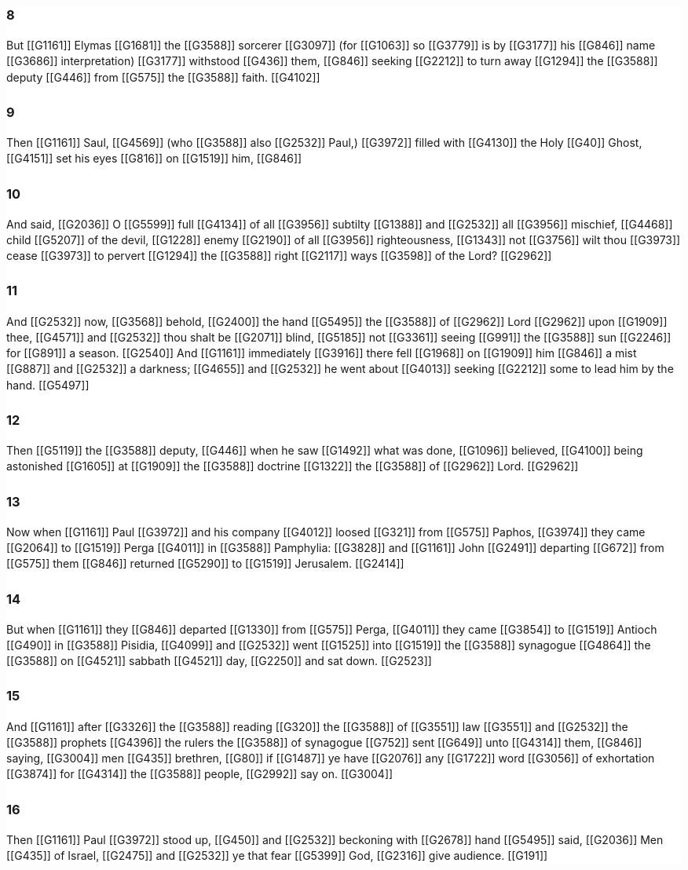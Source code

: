 ### 8
But [[G1161]] Elymas [[G1681]] the [[G3588]] sorcerer [[G3097]] (for [[G1063]] so [[G3779]] is by [[G3177]] his [[G846]] name [[G3686]] interpretation) [[G3177]] withstood [[G436]] them, [[G846]] seeking [[G2212]] to turn away [[G1294]] the [[G3588]] deputy [[G446]] from [[G575]] the [[G3588]] faith. [[G4102]]

### 9
Then [[G1161]] Saul, [[G4569]] (who [[G3588]] also [[G2532]] Paul,) [[G3972]] filled with [[G4130]] the Holy [[G40]] Ghost, [[G4151]] set his eyes [[G816]] on [[G1519]] him, [[G846]]

### 10
And said, [[G2036]] O [[G5599]] full [[G4134]] of all [[G3956]] subtilty [[G1388]] and [[G2532]] all [[G3956]] mischief, [[G4468]] child [[G5207]] of the devil, [[G1228]] enemy [[G2190]] of all [[G3956]] righteousness, [[G1343]] not [[G3756]] wilt thou [[G3973]] cease [[G3973]] to pervert [[G1294]] the [[G3588]] right [[G2117]] ways [[G3598]] of the Lord? [[G2962]]

### 11
And [[G2532]] now, [[G3568]] behold, [[G2400]] the hand [[G5495]] the [[G3588]] of [[G2962]] Lord [[G2962]] upon [[G1909]] thee, [[G4571]] and [[G2532]] thou shalt be [[G2071]] blind, [[G5185]] not [[G3361]] seeing [[G991]] the [[G3588]] sun [[G2246]] for [[G891]] a season. [[G2540]] And [[G1161]] immediately [[G3916]] there fell [[G1968]] on [[G1909]] him [[G846]] a mist [[G887]] and [[G2532]] a darkness; [[G4655]] and [[G2532]] he went about [[G4013]] seeking [[G2212]] some to lead him by the hand. [[G5497]]

### 12
Then [[G5119]] the [[G3588]] deputy, [[G446]] when he saw [[G1492]] what was done, [[G1096]] believed, [[G4100]] being astonished [[G1605]] at [[G1909]] the [[G3588]] doctrine [[G1322]] the [[G3588]] of [[G2962]] Lord. [[G2962]]

### 13
Now when [[G1161]] Paul [[G3972]] and his company [[G4012]] loosed [[G321]] from [[G575]] Paphos, [[G3974]] they came [[G2064]] to [[G1519]] Perga [[G4011]]  in [[G3588]] Pamphylia: [[G3828]] and [[G1161]] John [[G2491]] departing [[G672]] from [[G575]] them [[G846]] returned [[G5290]] to [[G1519]] Jerusalem. [[G2414]]

### 14
But when [[G1161]] they [[G846]] departed [[G1330]] from [[G575]] Perga, [[G4011]] they came [[G3854]] to [[G1519]] Antioch [[G490]]  in [[G3588]] Pisidia, [[G4099]] and [[G2532]] went [[G1525]] into [[G1519]] the [[G3588]] synagogue [[G4864]] the [[G3588]] on [[G4521]] sabbath [[G4521]] day, [[G2250]] and sat down. [[G2523]]

### 15
And [[G1161]] after [[G3326]] the [[G3588]] reading [[G320]] the [[G3588]] of [[G3551]] law [[G3551]] and [[G2532]] the [[G3588]] prophets [[G4396]] the rulers the [[G3588]] of synagogue [[G752]] sent [[G649]] unto [[G4314]] them, [[G846]] saying, [[G3004]] men [[G435]] brethren, [[G80]] if [[G1487]] ye have [[G2076]]  any [[G1722]] word [[G3056]] of exhortation [[G3874]] for [[G4314]] the [[G3588]] people, [[G2992]] say on. [[G3004]]

### 16
Then [[G1161]] Paul [[G3972]] stood up, [[G450]] and [[G2532]] beckoning with [[G2678]] hand [[G5495]] said, [[G2036]] Men [[G435]] of Israel, [[G2475]] and [[G2532]] ye that fear [[G5399]] God, [[G2316]] give audience. [[G191]]
